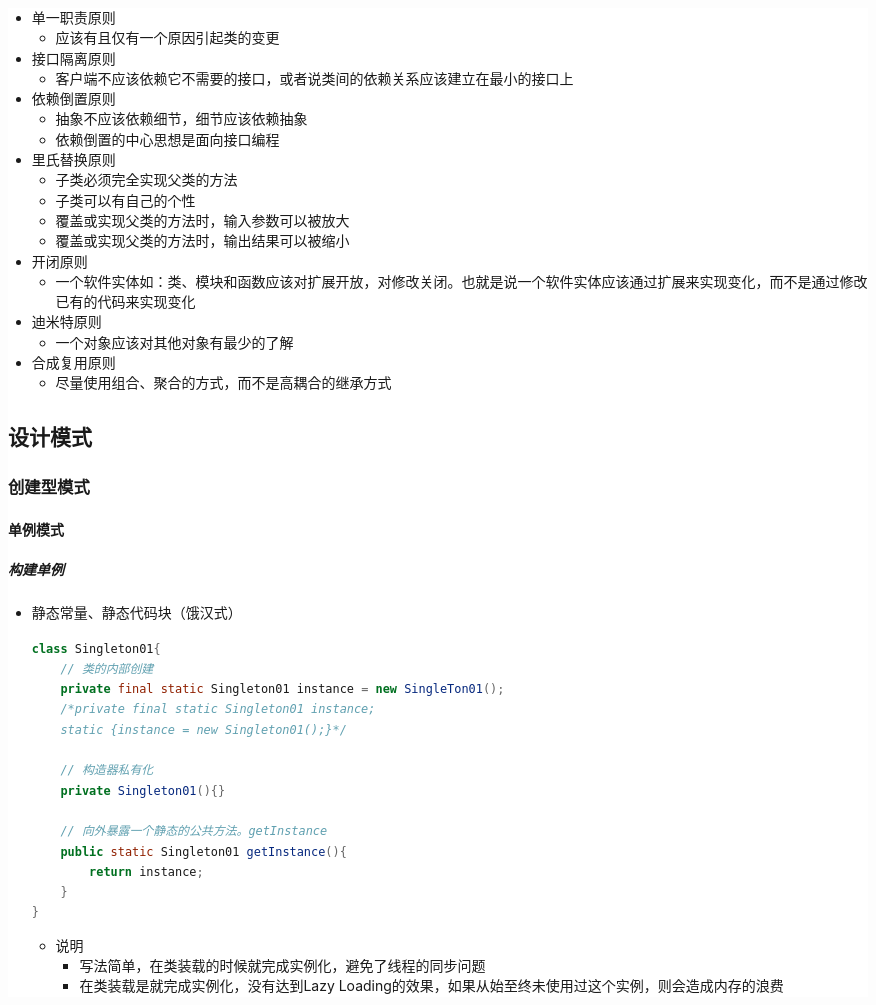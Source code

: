 - 单一职责原则
  - 应该有且仅有一个原因引起类的变更
- 接口隔离原则
  - 客户端不应该依赖它不需要的接口，或者说类间的依赖关系应该建立在最小的接口上
- 依赖倒置原则
  - 抽象不应该依赖细节，细节应该依赖抽象
  - 依赖倒置的中心思想是面向接口编程
- 里氏替换原则
  - 子类必须完全实现父类的方法
  - 子类可以有自己的个性
  - 覆盖或实现父类的方法时，输入参数可以被放大
  - 覆盖或实现父类的方法时，输出结果可以被缩小
- 开闭原则
  - 一个软件实体如：类、模块和函数应该对扩展开放，对修改关闭。也就是说一个软件实体应该通过扩展来实现变化，而不是通过修改已有的代码来实现变化
- 迪米特原则
  - 一个对象应该对其他对象有最少的了解
- 合成复用原则
  - 尽量使用组合、聚合的方式，而不是高耦合的继承方式







## 设计模式



### 创建型模式

#### 单例模式

##### 构建单例

- 静态常量、静态代码块（饿汉式）

  ```java
  class Singleton01{
      // 类的内部创建
      private final static Singleton01 instance = new SingleTon01();
      /*private final static Singleton01 instance;
      static {instance = new Singleton01();}*/
      
      // 构造器私有化
      private Singleton01(){}
      
      // 向外暴露一个静态的公共方法。getInstance
      public static Singleton01 getInstance(){
          return instance;
      }
  }
  ```

  - 说明
    - 写法简单，在类装载的时候就完成实例化，避免了线程的同步问题
    - 在类装载是就完成实例化，没有达到Lazy Loading的效果，如果从始至终未使用过这个实例，则会造成内存的浪费
